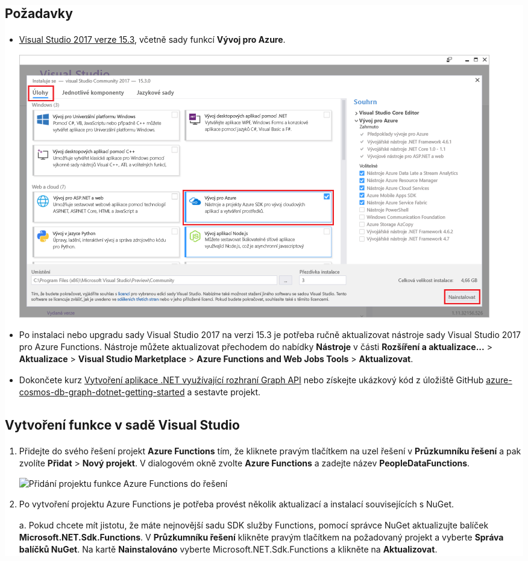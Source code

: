 ## <a name="prerequisites"></a>Požadavky

- [Visual Studio 2017 verze 15.3](https://www.visualstudio.com/vs/preview/), včetně sady funkcí **Vývoj pro Azure**.

    ![Instalace sady Visual Studio 2017 se sadou funkcí Vývoj pro Azure](./media/tutorial-functions-http-trigger/functions-vs-workloads.png)
    
- Po instalaci nebo upgradu sady Visual Studio 2017 na verzi 15.3 je potřeba ručně aktualizovat nástroje sady Visual Studio 2017 pro Azure Functions. Nástroje můžete aktualizovat přechodem do nabídky **Nástroje** v části **Rozšíření a aktualizace...** > **Aktualizace** > **Visual Studio Marketplace** > **Azure Functions and Web Jobs Tools** > **Aktualizovat**.

- Dokončete kurz [Vytvoření aplikace .NET využívající rozhraní Graph API](tutorial-develop-graph-dotnet.md) nebo získejte ukázkový kód z úložiště GitHub [azure-cosmos-db-graph-dotnet-getting-started](https://github.com/Azure-Samples/azure-cosmos-db-graph-dotnet-getting-started) a sestavte projekt.
 
## <a name="build-a-function-in-visual-studio"></a>Vytvoření funkce v sadě Visual Studio

1. Přidejte do svého řešení projekt **Azure Functions** tím, že kliknete pravým tlačítkem na uzel řešení v **Průzkumníku řešení** a pak zvolíte **Přidat** > **Nový projekt**. V dialogovém okně zvolte **Azure Functions** a zadejte název **PeopleDataFunctions**.

   ![Přidání projektu funkce Azure Functions do řešení](./media/tutorial-functions-http-trigger/01-add-function-project.png)

2. Po vytvoření projektu Azure Functions je potřeba provést několik aktualizací a instalací souvisejících s NuGet. 

    a. Pokud chcete mít jistotu, že máte nejnovější sadu SDK služby Functions, pomocí správce NuGet aktualizujte balíček **Microsoft.NET.Sdk.Functions**. V **Průzkumníku řešení** klikněte pravým tlačítkem na požadovaný projekt a vyberte **Správa balíčků NuGet**. Na kartě **Nainstalováno** vyberte Microsoft.NET.Sdk.Functions a klikněte na **Aktualizovat**.
